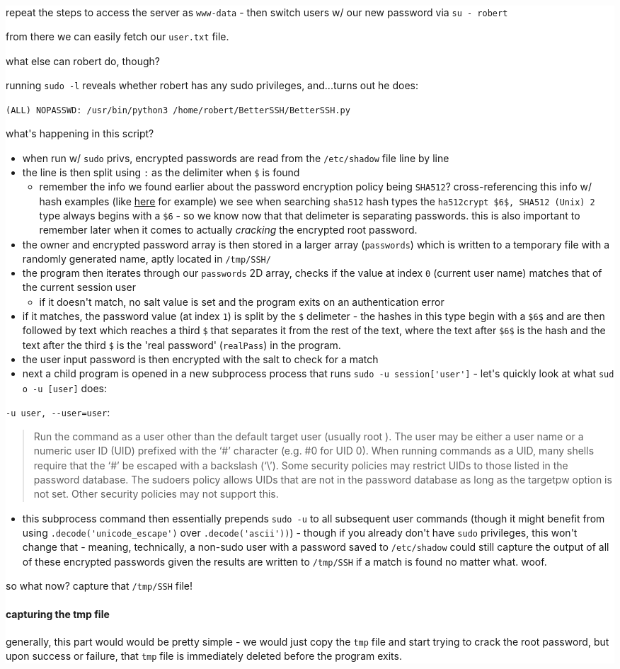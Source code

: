 repeat the steps to access the server as `www-data` - then switch users w/ our new password via `su - robert`

from there we can easily fetch our `user.txt` file. 

what else can robert do, though?

running `sudo -l` reveals whether robert has any sudo privileges, and...turns out he does:

```
(ALL) NOPASSWD: /usr/bin/python3 /home/robert/BetterSSH/BetterSSH.py
```

what's happening in this script?
- when run w/ `sudo` privs, encrypted passwords are read from the `/etc/shadow` file line by line
- the line is then split using `:` as the delimiter when `$` is found
    - remember the info we found earlier about the password encryption policy being `SHA512`? cross-referencing this info w/ hash examples (like [here](https://hashcat.net/wiki/doku.php?id=example_hashes) for example) we see when searching `sha512` hash types the `ha512crypt $6$, SHA512 (Unix) 2` type always begins with a `$6` - so we know now that that delimeter is separating passwords. this is also important to remember later when it comes to actually _cracking_ the encrypted root password.
- the owner and encrypted password array is then stored in a larger array (`passwords`) which is written to a temporary file with a randomly generated name, aptly located in `/tmp/SSH/`
- the program then iterates through our `passwords` 2D array, checks if the value at index `0` (current user name) matches that of the current session user
    - if it doesn't match, no salt value is set and the program exits on an authentication error
- if it matches, the password value (at index `1`) is split by the `$` delimeter - the hashes in this type begin with a `$6$` and are then followed by text which reaches a third `$` that separates it from the rest of the text, where the text after `$6$` is the hash and the text after the third `$` is the 'real password' (`realPass`) in the program.
- the user input password is then encrypted with the salt to check for a match
- next a child program is opened in a new subprocess process that runs `sudo -u session['user']` - let's quickly look at what `sudo -u [user]` does:

`-u user, --user=user`:

>Run the command as a user other than the default target user (usually root ). The user may be either a user name or a numeric user ID (UID) prefixed with the ‘#’ character (e.g. #0 for UID 0). When running commands as a UID, many shells require that the ‘#’ be escaped with a backslash (‘\’). Some security policies may restrict UIDs to those listed in the password database. The sudoers policy allows UIDs that are not in the password database as long as the targetpw option is not set. Other security policies may not support this.

- this subprocess command then essentially prepends `sudo -u` to all subsequent user commands (though it might benefit from using `.decode('unicode_escape')` over `.decode('ascii'))`) - though if you already don't have `sudo` privileges, this won't change that - meaning, technically, a non-sudo user with a password saved to `/etc/shadow` could still capture the output of all of these encrypted passwords given the results are written to `/tmp/SSH` if a match is found no matter what. woof.

so what now? capture that `/tmp/SSH` file!

#### capturing the tmp file

generally, this part would would be pretty simple - we would just copy the `tmp` file and start trying to crack the root password, but upon success or failure, that `tmp` file is immediately deleted before the program exits. 
